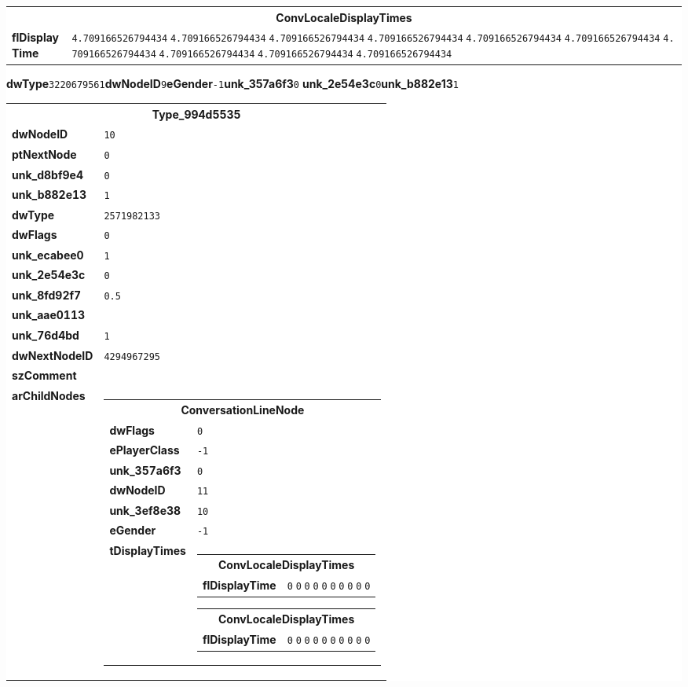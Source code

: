 
<table><tr><th colspan="100%">ConvLocaleDisplayTimes</th></tr><tr><td><b>flDisplayTime</b></td><td><code>4.709166526794434</code>
<code>4.709166526794434</code>
<code>4.709166526794434</code>
<code>4.709166526794434</code>
<code>4.709166526794434</code>
<code>4.709166526794434</code>
<code>4.709166526794434</code>
<code>4.709166526794434</code>
<code>4.709166526794434</code>
<code>4.709166526794434</code>
</td></tr></table>


</td></tr><tr><td><b>dwType</b></td><td><code>3220679561</code></td></tr><tr><td><b>dwNodeID</b></td><td><code>9</code></td></tr><tr><td><b>eGender</b></td><td><code>-1</code></td></tr><tr><td><b>unk_357a6f3</b></td><td><code>0</code></td></tr></table>


</td></tr><tr><td><b>unk_2e54e3c</b></td><td><code>0</code></td></tr><tr><td><b>unk_b882e13</b></td><td><code>1</code></td></tr></table>


<table><tr><th colspan="100%">Type_994d5535</th></tr><tr><td><b>dwNodeID</b></td><td><code>10</code></td></tr><tr><td><b>ptNextNode</b></td><td><code>0</code></td></tr><tr><td><b>unk_d8bf9e4</b></td><td><code>0</code></td></tr><tr><td><b>unk_b882e13</b></td><td><code>1</code></td></tr><tr><td><b>dwType</b></td><td><code>2571982133</code></td></tr><tr><td><b>dwFlags</b></td><td><code>0</code></td></tr><tr><td><b>unk_ecabee0</b></td><td><code>1</code></td></tr><tr><td><b>unk_2e54e3c</b></td><td><code>0</code></td></tr><tr><td><b>unk_8fd92f7</b></td><td><code>0.5</code></td></tr><tr><td><b>unk_aae0113</b></td><td></td></tr><tr><td><b>unk_76d4bd</b></td><td><code>1</code></td></tr><tr><td><b>dwNextNodeID</b></td><td><code>4294967295</code></td></tr><tr><td><b>szComment</b></td><td><code></code></td></tr><tr><td><b>arChildNodes</b></td><td><table><tr><th colspan="100%">ConversationLineNode</th></tr><tr><td><b>dwFlags</b></td><td><code>0</code></td></tr><tr><td><b>ePlayerClass</b></td><td><code>-1</code></td></tr><tr><td><b>unk_357a6f3</b></td><td><code>0</code></td></tr><tr><td><b>dwNodeID</b></td><td><code>11</code></td></tr><tr><td><b>unk_3ef8e38</b></td><td><code>10</code></td></tr><tr><td><b>eGender</b></td><td><code>-1</code></td></tr><tr><td><b>tDisplayTimes</b></td><td><table><tr><th colspan="100%">ConvLocaleDisplayTimes</th></tr><tr><td><b>flDisplayTime</b></td><td><code>0</code>
<code>0</code>
<code>0</code>
<code>0</code>
<code>0</code>
<code>0</code>
<code>0</code>
<code>0</code>
<code>0</code>
<code>0</code>
</td></tr></table>


<table><tr><th colspan="100%">ConvLocaleDisplayTimes</th></tr><tr><td><b>flDisplayTime</b></td><td><code>0</code>
<code>0</code>
<code>0</code>
<code>0</code>
<code>0</code>
<code>0</code>
<code>0</code>
<code>0</code>
<code>0</code>
<code>0</code>
</td></tr></table>
